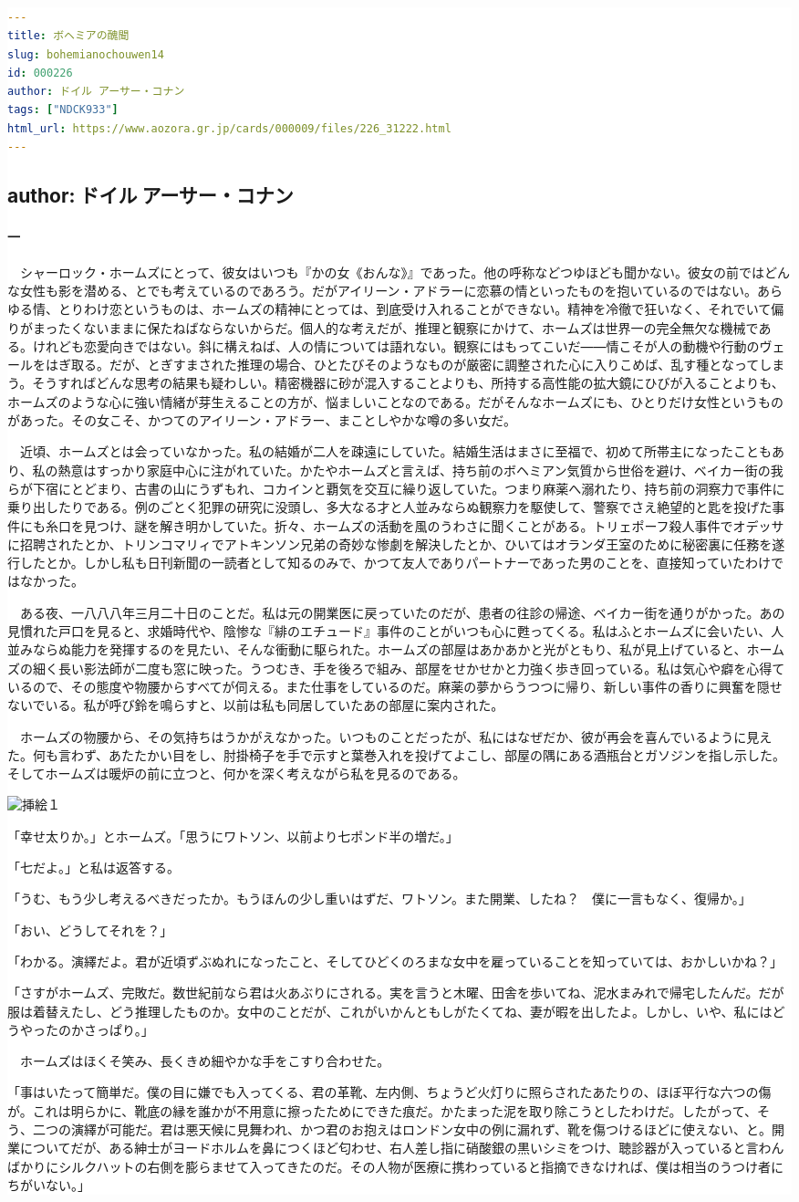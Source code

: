 ```yaml
---
title: ボヘミアの醜聞
slug: bohemianochouwen14
id: 000226
author: ドイル アーサー・コナン
tags: ["NDCK933"]
html_url: https://www.aozora.gr.jp/cards/000009/files/226_31222.html
---
```


## author: ドイル アーサー・コナン

#### 一




　シャーロック・ホームズにとって、彼女はいつも『かの女《おんな》』であった。他の呼称などつゆほども聞かない。彼女の前ではどんな女性も影を潜める、とでも考えているのであろう。だがアイリーン・アドラーに恋慕の情といったものを抱いているのではない。あらゆる情、とりわけ恋というものは、ホームズの精神にとっては、到底受け入れることができない。精神を冷徹で狂いなく、それでいて偏りがまったくないままに保たねばならないからだ。個人的な考えだが、推理と観察にかけて、ホームズは世界一の完全無欠な機械である。けれども恋愛向きではない。斜に構えねば、人の情については語れない。観察にはもってこいだ――情こそが人の動機や行動のヴェールをはぎ取る。だが、とぎすまされた推理の場合、ひとたびそのようなものが厳密に調整された心に入りこめば、乱す種となってしまう。そうすればどんな思考の結果も疑わしい。精密機器に砂が混入することよりも、所持する高性能の拡大鏡にひびが入ることよりも、ホームズのような心に強い情緒が芽生えることの方が、悩ましいことなのである。だがそんなホームズにも、ひとりだけ女性というものがあった。その女こそ、かつてのアイリーン・アドラー、まことしやかな噂の多い女だ。

　近頃、ホームズとは会っていなかった。私の結婚が二人を疎遠にしていた。結婚生活はまさに至福で、初めて所帯主になったこともあり、私の熱意はすっかり家庭中心に注がれていた。かたやホームズと言えば、持ち前のボヘミアン気質から世俗を避け、ベイカー街の我らが下宿にとどまり、古書の山にうずもれ、コカインと覇気を交互に繰り返していた。つまり麻薬へ溺れたり、持ち前の洞察力で事件に乗り出したりである。例のごとく犯罪の研究に没頭し、多大なる才と人並みならぬ観察力を駆使して、警察でさえ絶望的と匙を投げた事件にも糸口を見つけ、謎を解き明かしていた。折々、ホームズの活動を風のうわさに聞くことがある。トリェポーフ殺人事件でオデッサに招聘されたとか、トリンコマリィでアトキンソン兄弟の奇妙な惨劇を解決したとか、ひいてはオランダ王室のために秘密裏に任務を遂行したとか。しかし私も日刊新聞の一読者として知るのみで、かつて友人でありパートナーであった男のことを、直接知っていたわけではなかった。

　ある夜、一八八八年三月二十日のことだ。私は元の開業医に戻っていたのだが、患者の往診の帰途、ベイカー街を通りがかった。あの見慣れた戸口を見ると、求婚時代や、陰惨な『緋のエチュード』事件のことがいつも心に甦ってくる。私はふとホームズに会いたい、人並みならぬ能力を発揮するのを見たい、そんな衝動に駆られた。ホームズの部屋はあかあかと光がともり、私が見上げていると、ホームズの細く長い影法師が二度も窓に映った。うつむき、手を後ろで組み、部屋をせかせかと力強く歩き回っている。私は気心や癖を心得ているので、その態度や物腰からすべてが伺える。また仕事をしているのだ。麻薬の夢からうつつに帰り、新しい事件の香りに興奮を隠せないでいる。私が呼び鈴を鳴らすと、以前は私も同居していたあの部屋に案内された。

　ホームズの物腰から、その気持ちはうかがえなかった。いつものことだったが、私にはなぜだか、彼が再会を喜んでいるように見えた。何も言わず、あたたかい目をし、肘掛椅子を手で示すと葉巻入れを投げてよこし、部屋の隅にある酒瓶台とガソジンを指し示した。そしてホームズは暖炉の前に立つと、何かを深く考えながら私を見るのである。

![挿絵１](https://www.aozora.gr.jp/cards/000009/files/fig226_01.png)

「幸せ太りか。」とホームズ。「思うにワトソン、以前より七ポンド半の増だ。」

「七だよ。」と私は返答する。

「うむ、もう少し考えるべきだったか。もうほんの少し重いはずだ、ワトソン。また開業、したね？　僕に一言もなく、復帰か。」

「おい、どうしてそれを？」

「わかる。演繹だよ。君が近頃ずぶぬれになったこと、そしてひどくのろまな女中を雇っていることを知っていては、おかしいかね？」

「さすがホームズ、完敗だ。数世紀前なら君は火あぶりにされる。実を言うと木曜、田舎を歩いてね、泥水まみれで帰宅したんだ。だが服は着替えたし、どう推理したものか。女中のことだが、これがいかんともしがたくてね、妻が暇を出したよ。しかし、いや、私にはどうやったのかさっぱり。」

　ホームズはほくそ笑み、長くきめ細やかな手をこすり合わせた。

「事はいたって簡単だ。僕の目に嫌でも入ってくる、君の革靴、左内側、ちょうど火灯りに照らされたあたりの、ほぼ平行な六つの傷が。これは明らかに、靴底の縁を誰かが不用意に擦ったためにできた痕だ。かたまった泥を取り除こうとしたわけだ。したがって、そう、二つの演繹が可能だ。君は悪天候に見舞われ、かつ君のお抱えはロンドン女中の例に漏れず、靴を傷つけるほどに使えない、と。開業についてだが、ある紳士がヨードホルムを鼻につくほど匂わせ、右人差し指に硝酸銀の黒いシミをつけ、聴診器が入っていると言わんばかりにシルクハットの右側を膨らませて入ってきたのだ。その人物が医療に携わっていると指摘できなければ、僕は相当のうつけ者にちがいない。」
